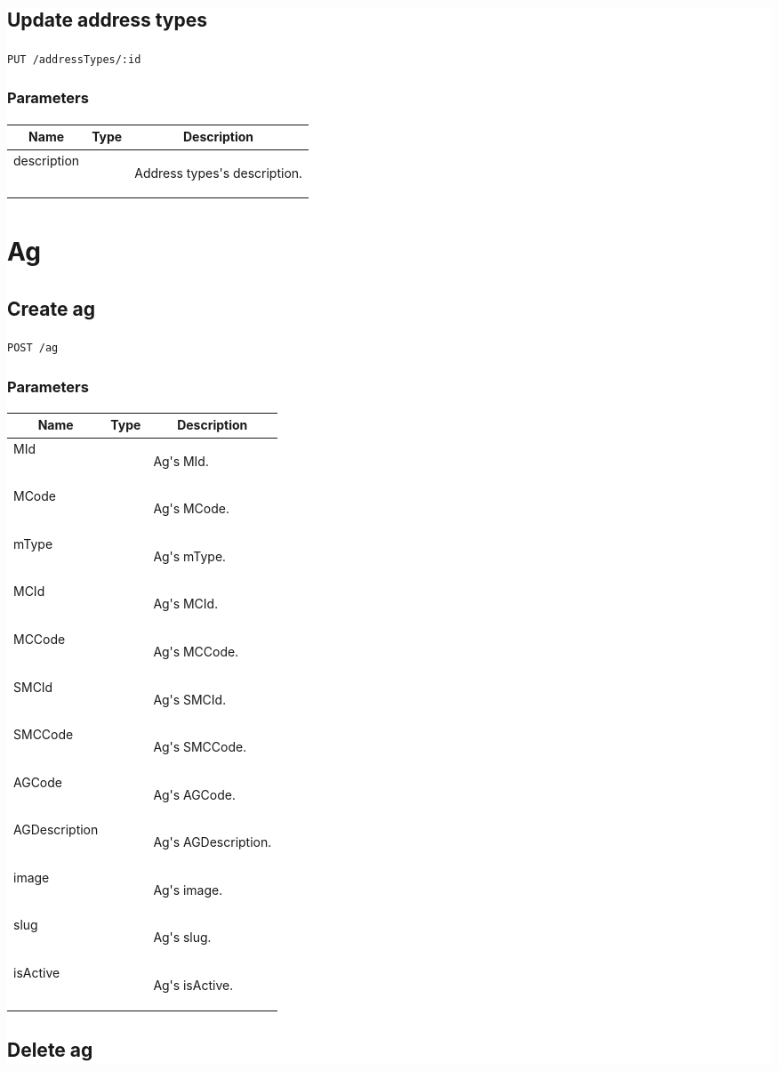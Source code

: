 
## Update address types



	PUT /addressTypes/:id


### Parameters

| Name    | Type      | Description                          |
|---------|-----------|--------------------------------------|
| description			| 			|  <p>Address types's description.</p>							|

# Ag

## Create ag



	POST /ag


### Parameters

| Name    | Type      | Description                          |
|---------|-----------|--------------------------------------|
| MId			| 			|  <p>Ag's MId.</p>							|
| MCode			| 			|  <p>Ag's MCode.</p>							|
| mType			| 			|  <p>Ag's mType.</p>							|
| MCId			| 			|  <p>Ag's MCId.</p>							|
| MCCode			| 			|  <p>Ag's MCCode.</p>							|
| SMCId			| 			|  <p>Ag's SMCId.</p>							|
| SMCCode			| 			|  <p>Ag's SMCCode.</p>							|
| AGCode			| 			|  <p>Ag's AGCode.</p>							|
| AGDescription			| 			|  <p>Ag's AGDescription.</p>							|
| image			| 			|  <p>Ag's image.</p>							|
| slug			| 			|  <p>Ag's slug.</p>							|
| isActive			| 			|  <p>Ag's isActive.</p>							|

## Delete ag


